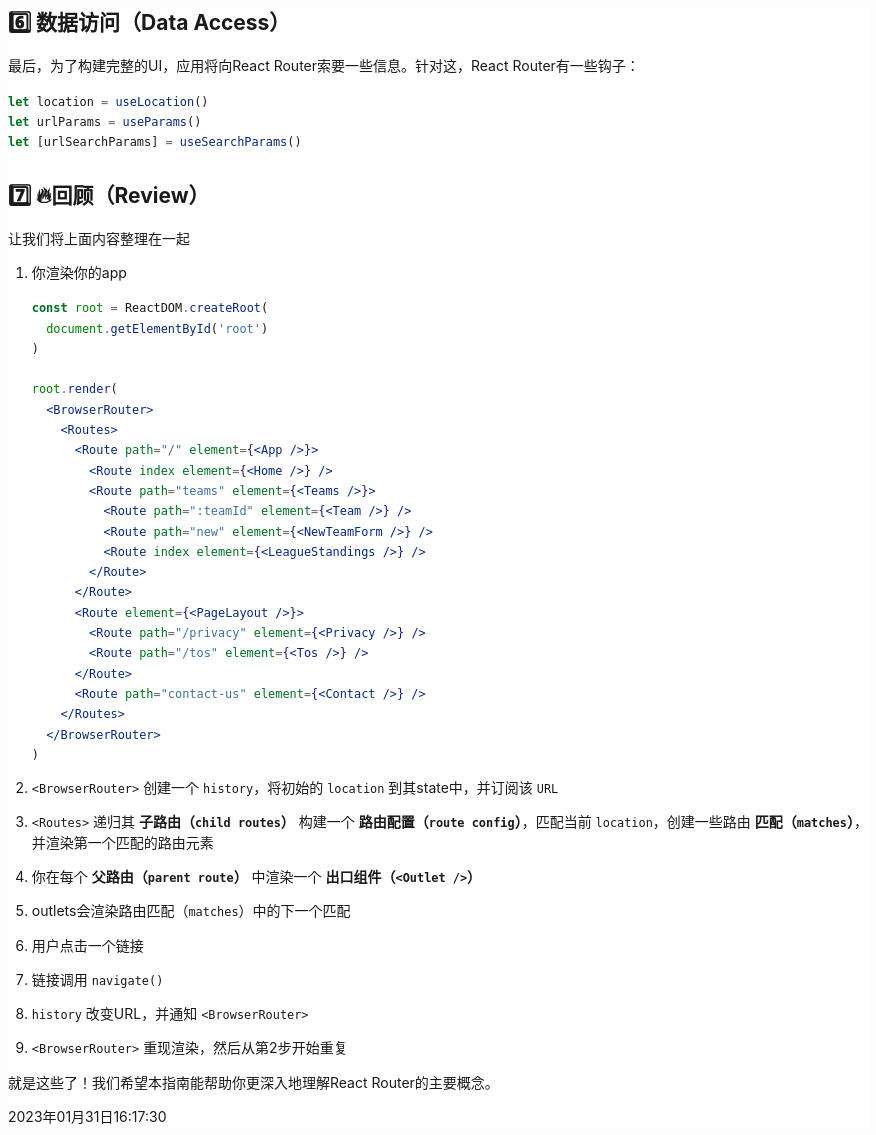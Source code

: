 

## 6️⃣ 数据访问（Data Access）

最后，为了构建完整的UI，应用将向React Router索要一些信息。针对这，React Router有一些钩子：

```jsx
let location = useLocation()
let urlParams = useParams()
let [urlSearchParams] = useSearchParams()
```



## 7️⃣ 🔥回顾（Review）

让我们将上面内容整理在一起

1. 你渲染你的app

   ```jsx
   const root = ReactDOM.createRoot(
     document.getElementById('root')
   )
   
   root.render(
     <BrowserRouter>
       <Routes>
         <Route path="/" element={<App />}>
           <Route index element={<Home />} />
           <Route path="teams" element={<Teams />}>
             <Route path=":teamId" element={<Team />} />
             <Route path="new" element={<NewTeamForm />} />
             <Route index element={<LeagueStandings />} />
           </Route>
         </Route>
         <Route element={<PageLayout />}>
           <Route path="/privacy" element={<Privacy />} />
           <Route path="/tos" element={<Tos />} />
         </Route>
         <Route path="contact-us" element={<Contact />} />
       </Routes>
     </BrowserRouter>
   )
   ```

2. `<BrowserRouter>` 创建一个 `history`，将初始的 `location` 到其state中，并订阅该 `URL`

3. `<Routes>` 递归其 **子路由（`child routes`）** 构建一个 **路由配置（`route config`）**，匹配当前 `location`，创建一些路由 **匹配（`matches`）**，并渲染第一个匹配的路由元素

4. 你在每个 **父路由（`parent route`）** 中渲染一个 **出口组件（`<Outlet />`）**

5. outlets会渲染路由匹配（`matches`）中的下一个匹配

6. 用户点击一个链接

7. 链接调用 `navigate()`

8. `history` 改变URL，并通知 `<BrowserRouter>`

9. `<BrowserRouter>` 重现渲染，然后从第2步开始重复

就是这些了！我们希望本指南能帮助你更深入地理解React Router的主要概念。



2023年01月31日16:17:30

